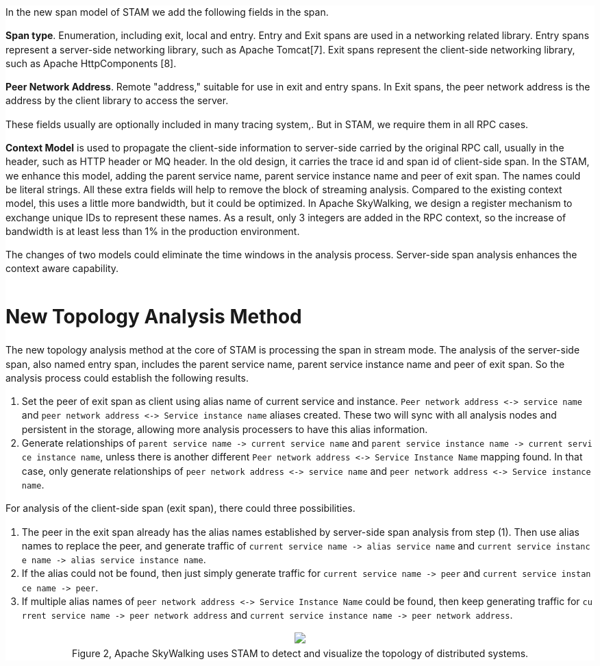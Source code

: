 In the new span model of STAM we add the following fields in the span.

**Span type**. Enumeration, including exit, local and entry. Entry and Exit spans are used in a networking related library. Entry spans represent a server-side networking library, such as Apache Tomcat[7]. Exit spans represent the client-side networking library, such as Apache HttpComponents [8].

**Peer Network Address**. Remote "address," suitable for use in exit and entry spans. In Exit spans, the peer network address is the address by the client library to access the server.

These fields usually are optionally included in many tracing system,. But in STAM, we require them in all RPC cases.

**Context Model** is used to propagate the client-side information to server-side carried by the original RPC call, usually in the header, such as HTTP header or MQ header. In the old design, it carries the trace id and span id of client-side span. In the STAM, we enhance this model, adding the parent service name, parent service instance name and peer of exit span. The names could be literal strings. All these extra fields will help to remove the block of streaming analysis. Compared to the existing context model, this uses a little more bandwidth, but it could be optimized. In Apache SkyWalking, we design a register mechanism to exchange unique IDs to represent these names. As a result, only 3 integers are added in the RPC context, so the increase of bandwidth is at least less than 1% in the production environment.

The changes of two models could eliminate the time windows in the analysis process. Server-side span analysis enhances the context aware capability.

# New Topology Analysis Method
The new topology analysis method at the core of STAM is processing the span in stream mode.
The analysis of the server-side span, also named entry span, includes the parent service name, parent service instance name and peer of exit span. So the analysis process could establish the following results.
1.	Set the peer of exit span as client using alias name of current service and instance. `Peer network address <-> service name` and `peer network address <-> Service instance name` aliases created. These two will sync with all analysis nodes and persistent in the storage, allowing more analysis processers to have this alias information.
2.	Generate relationships of `parent service name -> current service name` and `parent service instance name -> current service instance name`, unless there is another different `Peer network address <-> Service Instance Name` mapping found. In that case, only generate relationships of `peer network address <-> service name` and `peer network address <-> Service instance name`.

For analysis of the client-side span (exit span), there could three possibilities.
1.	The peer in the exit span already has the alias names established by server-side span analysis from step (1). Then use alias names to replace the peer, and generate traffic of `current service name -> alias service name` and `current service instance name -> alias service instance name`.
2.	If the alias could not be found, then just simply generate traffic for `current service name -> peer` and `current service instance name -> peer`.
3.	If multiple alias names of `peer network address <-> Service Instance Name` could be found, then keep generating traffic for `current service name -> peer network address` and `current service instance name -> peer network address`.

<p align="center">
<img src="https://skywalking.apache.org/papers/STAM/STAM-topo-in-apache-skywalking.png"/>
<br/>
Figure 2, Apache SkyWalking uses STAM to detect and visualize the topology of distributed systems.
</p>
